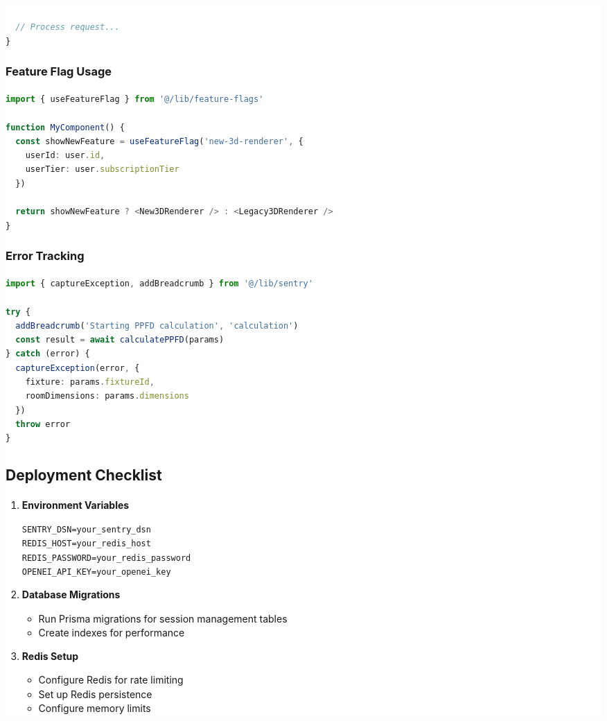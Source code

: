 ```typescript
  
  // Process request...
}
```

### Feature Flag Usage
```typescript
import { useFeatureFlag } from '@/lib/feature-flags'

function MyComponent() {
  const showNewFeature = useFeatureFlag('new-3d-renderer', {
    userId: user.id,
    userTier: user.subscriptionTier
  })
  
  return showNewFeature ? <New3DRenderer /> : <Legacy3DRenderer />
}
```

### Error Tracking
```typescript
import { captureException, addBreadcrumb } from '@/lib/sentry'

try {
  addBreadcrumb('Starting PPFD calculation', 'calculation')
  const result = await calculatePPFD(params)
} catch (error) {
  captureException(error, {
    fixture: params.fixtureId,
    roomDimensions: params.dimensions
  })
  throw error
}
```

## Deployment Checklist

1. **Environment Variables**
   ```env
   SENTRY_DSN=your_sentry_dsn
   REDIS_HOST=your_redis_host
   REDIS_PASSWORD=your_redis_password
   OPENEI_API_KEY=your_openei_key
   ```

2. **Database Migrations**
   - Run Prisma migrations for session management tables
   - Create indexes for performance

3. **Redis Setup**
   - Configure Redis for rate limiting
   - Set up Redis persistence
   - Configure memory limits
